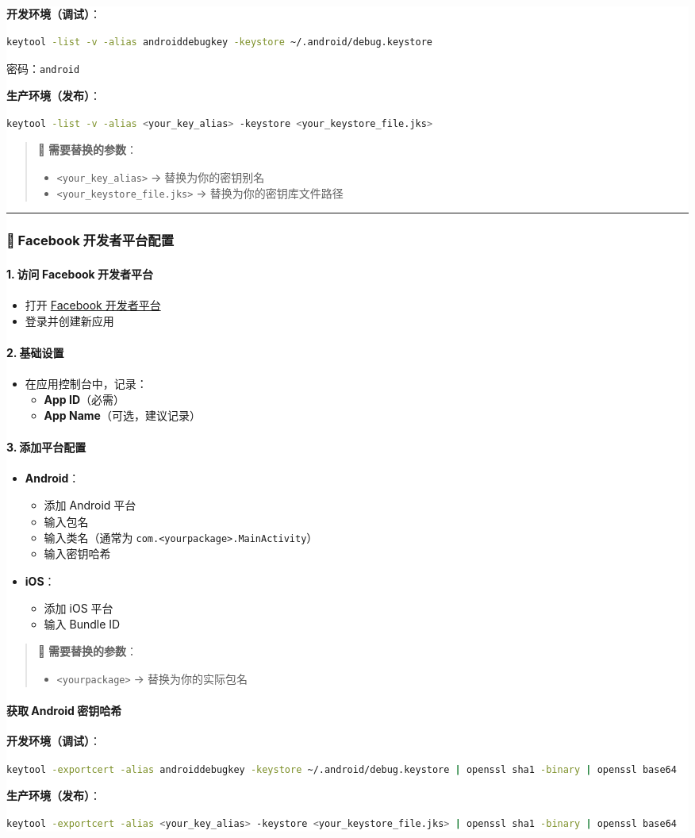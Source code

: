 **开发环境（调试）**：
```bash
keytool -list -v -alias androiddebugkey -keystore ~/.android/debug.keystore
```
密码：`android`

**生产环境（发布）**：
```bash
keytool -list -v -alias <your_key_alias> -keystore <your_keystore_file.jks>
```

> 🔴 **需要替换的参数**：
> - `<your_key_alias>` → 替换为你的密钥别名
> - `<your_keystore_file.jks>` → 替换为你的密钥库文件路径

---

### 🔵 Facebook 开发者平台配置

#### 1. 访问 Facebook 开发者平台
- 打开 [Facebook 开发者平台](https://developers.facebook.com/)
- 登录并创建新应用

#### 2. 基础设置
- 在应用控制台中，记录：
  - **App ID**（必需）
  - **App Name**（可选，建议记录）

#### 3. 添加平台配置
- **Android**：
  - 添加 Android 平台
  - 输入包名
  - 输入类名（通常为 `com.<yourpackage>.MainActivity`）
  - 输入密钥哈希

- **iOS**：
  - 添加 iOS 平台
  - 输入 Bundle ID

> 🔴 **需要替换的参数**：
> - `<yourpackage>` → 替换为你的实际包名

#### 获取 Android 密钥哈希

**开发环境（调试）**：
```bash
keytool -exportcert -alias androiddebugkey -keystore ~/.android/debug.keystore | openssl sha1 -binary | openssl base64
```

**生产环境（发布）**：
```bash
keytool -exportcert -alias <your_key_alias> -keystore <your_keystore_file.jks> | openssl sha1 -binary | openssl base64
```
